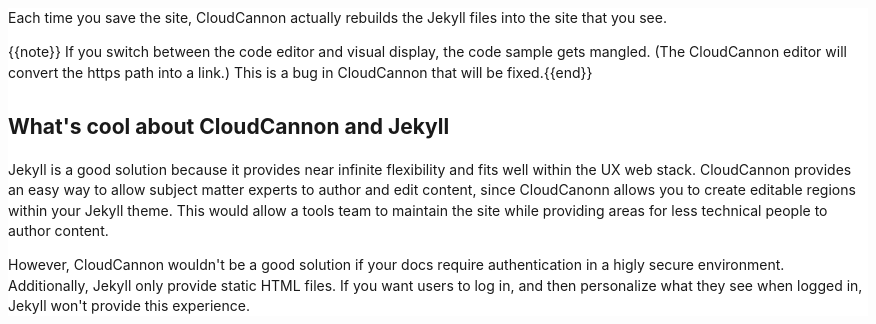Each time you save the site, CloudCannon actually rebuilds the Jekyll files into the site that you see.

{{note}} If you switch between the code editor and visual display, the code sample gets mangled. (The CloudCannon editor will convert the https path into a link.) This is a bug in CloudCannon that will be fixed.{{end}} 

## What's cool about CloudCannon and Jekyll

Jekyll is a good solution because it provides near infinite flexibility and fits well within the UX web stack. CloudCannon provides an easy way to allow subject matter experts to author and edit content, since CloudCanonn allows you to create editable regions within your Jekyll theme. This would allow a tools team to  maintain the site while providing areas for less technical people to author content.

However, CloudCannon wouldn't be a good solution if your docs require authentication in a higly secure environment. Additionally, Jekyll only provide static HTML files. If you want users to log in, and then personalize what they see when logged in, Jekyll won't provide this experience.